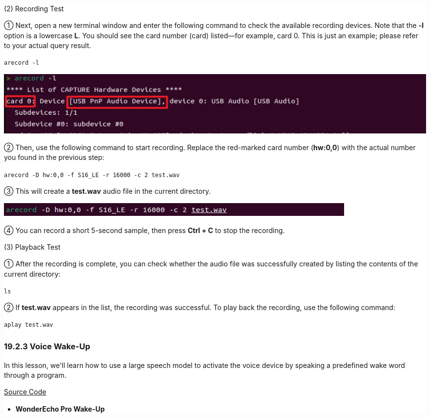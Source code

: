 (2) Recording Test

① Next, open a new terminal window and enter the following command to check the available recording devices. Note that the **-l** option is a lowercase **L**. You should see the card number (card) listed—for example, card 0. This is just an example; please refer to your actual query result.

```
arecord -l
```

<img src="../_static/media/chapter_19/section_1/02/02/image6.png" class="common_img" />

② Then, use the following command to start recording. Replace the red-marked card number (**hw:0,0**) with the actual number you found in the previous step:

```
arecord -D hw:0,0 -f S16_LE -r 16000 -c 2 test.wav
```

③ This will create a **test.wav** audio file in the current directory.

<img src="../_static/media/chapter_19/section_1/02/02/image7.png" class="common_img" />

④ You can record a short 5-second sample, then press **Ctrl + C** to stop the recording.

(3) Playback Test

① After the recording is complete, you can check whether the audio file was successfully created by listing the contents of the current directory:

```
ls
```

② If **test.wav** appears in the list, the recording was successful. To play back the recording, use the following command:

```
aplay test.wav
```

<p id="anchor_19_2_3"></p>

### 19.2.3 Voice Wake-Up

In this lesson, we'll learn how to use a large speech model to activate the voice device by speaking a predefined wake word through a program.

[Source Code](../_static/source_code/ros1/large_models_sdk.zip)

* **WonderEcho Pro Wake-Up**

